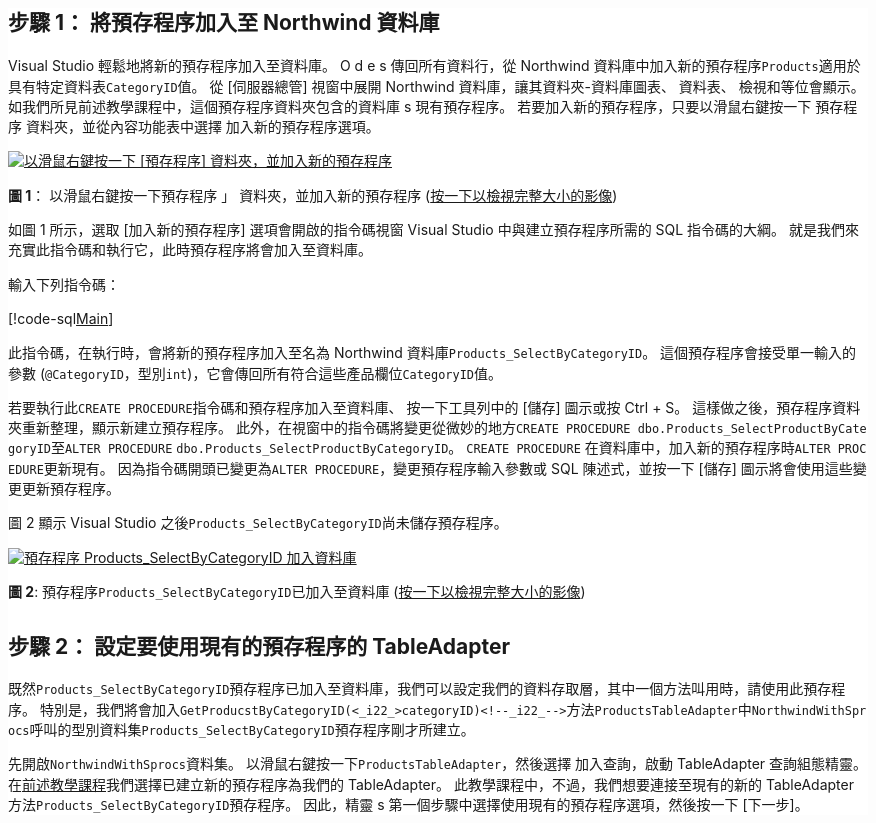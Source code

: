 
## <a name="step-1-adding-stored-procedures-to-the-northwind-database"></a>步驟 1： 將預存程序加入至 Northwind 資料庫

Visual Studio 輕鬆地將新的預存程序加入至資料庫。 O d e s 傳回所有資料行，從 Northwind 資料庫中加入新的預存程序`Products`適用於具有特定資料表`CategoryID`值。 從 [伺服器總管] 視窗中展開 Northwind 資料庫，讓其資料夾-資料庫圖表、 資料表、 檢視和等位會顯示。 如我們所見前述教學課程中，這個預存程序資料夾包含的資料庫 s 現有預存程序。 若要加入新的預存程序，只要以滑鼠右鍵按一下 預存程序 資料夾，並從內容功能表中選擇 加入新的預存程序選項。


[![以滑鼠右鍵按一下 [預存程序] 資料夾，並加入新的預存程序](using-existing-stored-procedures-for-the-typed-dataset-s-tableadapters-vb/_static/image2.png)](using-existing-stored-procedures-for-the-typed-dataset-s-tableadapters-vb/_static/image1.png)

**圖 1**： 以滑鼠右鍵按一下預存程序 」 資料夾，並加入新的預存程序 ([按一下以檢視完整大小的影像](using-existing-stored-procedures-for-the-typed-dataset-s-tableadapters-vb/_static/image3.png))


如圖 1 所示，選取 [加入新的預存程序] 選項會開啟的指令碼視窗 Visual Studio 中與建立預存程序所需的 SQL 指令碼的大綱。 就是我們來充實此指令碼和執行它，此時預存程序將會加入至資料庫。

輸入下列指令碼：


[!code-sql[Main](using-existing-stored-procedures-for-the-typed-dataset-s-tableadapters-vb/samples/sample1.sql)]

此指令碼，在執行時，會將新的預存程序加入至名為 Northwind 資料庫`Products_SelectByCategoryID`。 這個預存程序會接受單一輸入的參數 (`@CategoryID`，型別`int`)，它會傳回所有符合這些產品欄位`CategoryID`值。

若要執行此`CREATE PROCEDURE`指令碼和預存程序加入至資料庫、 按一下工具列中的 [儲存] 圖示或按 Ctrl + S。 這樣做之後，預存程序資料夾重新整理，顯示新建立預存程序。 此外，在視窗中的指令碼將變更從微妙的地方`CREATE PROCEDURE dbo.Products_SelectProductByCategoryID`至`ALTER PROCEDURE` `dbo.Products_SelectProductByCategoryID`。 `CREATE PROCEDURE` 在資料庫中，加入新的預存程序時`ALTER PROCEDURE`更新現有。 因為指令碼開頭已變更為`ALTER PROCEDURE`，變更預存程序輸入參數或 SQL 陳述式，並按一下 [儲存] 圖示將會使用這些變更更新預存程序。

圖 2 顯示 Visual Studio 之後`Products_SelectByCategoryID`尚未儲存預存程序。


[![預存程序 Products_SelectByCategoryID 加入資料庫](using-existing-stored-procedures-for-the-typed-dataset-s-tableadapters-vb/_static/image5.png)](using-existing-stored-procedures-for-the-typed-dataset-s-tableadapters-vb/_static/image4.png)

**圖 2**: 預存程序`Products_SelectByCategoryID`已加入至資料庫 ([按一下以檢視完整大小的影像](using-existing-stored-procedures-for-the-typed-dataset-s-tableadapters-vb/_static/image6.png))


## <a name="step-2-configuring-the-tableadapter-to-use-an-existing-stored-procedure"></a>步驟 2： 設定要使用現有的預存程序的 TableAdapter

既然`Products_SelectByCategoryID`預存程序已加入至資料庫，我們可以設定我們的資料存取層，其中一個方法叫用時，請使用此預存程序。 特別是，我們將會加入`GetProducstByCategoryID(<_i22_>categoryID)<!--_i22_-->`方法`ProductsTableAdapter`中`NorthwindWithSprocs`呼叫的型別資料集`Products_SelectByCategoryID`預存程序剛才所建立。

先開啟`NorthwindWithSprocs`資料集。 以滑鼠右鍵按一下`ProductsTableAdapter`，然後選擇 加入查詢，啟動 TableAdapter 查詢組態精靈。 在[前述教學課程](creating-new-stored-procedures-for-the-typed-dataset-s-tableadapters-vb.md)我們選擇已建立新的預存程序為我們的 TableAdapter。 此教學課程中，不過，我們想要連接至現有的新的 TableAdapter 方法`Products_SelectByCategoryID`預存程序。 因此，精靈 s 第一個步驟中選擇使用現有的預存程序選項，然後按一下 [下一步]。

